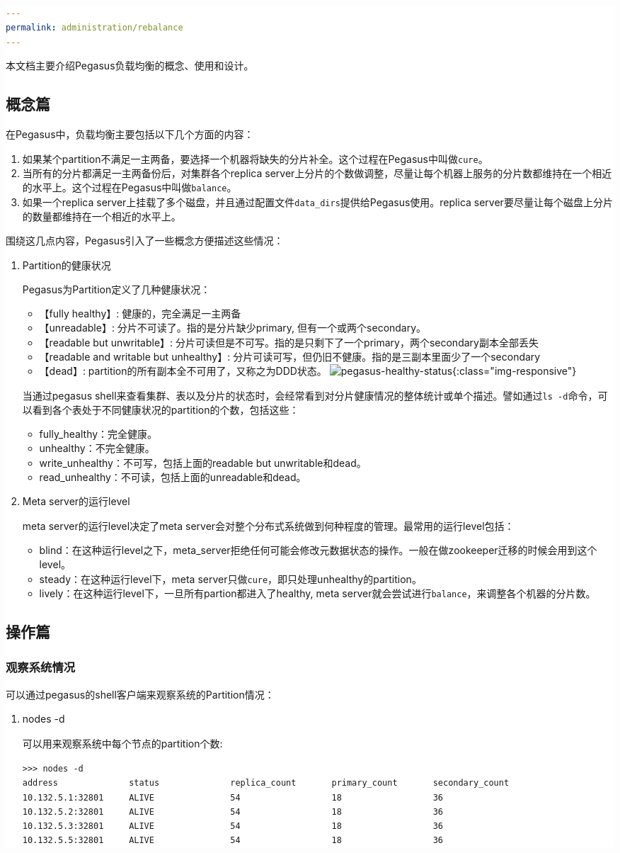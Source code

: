 ```yaml
---
permalink: administration/rebalance
---
```


本文档主要介绍Pegasus负载均衡的概念、使用和设计。

## 概念篇

在Pegasus中，负载均衡主要包括以下几个方面的内容：

1. 如果某个partition不满足一主两备，要选择一个机器将缺失的分片补全。这个过程在Pegasus中叫做`cure`。
2. 当所有的分片都满足一主两备份后，对集群各个replica server上分片的个数做调整，尽量让每个机器上服务的分片数都维持在一个相近的水平上。这个过程在Pegasus中叫做`balance`。
3. 如果一个replica server上挂载了多个磁盘，并且通过配置文件`data_dirs`提供给Pegasus使用。replica server要尽量让每个磁盘上分片的数量都维持在一个相近的水平上。

围绕这几点内容，Pegasus引入了一些概念方便描述这些情况：

1. Partition的健康状况

   Pegasus为Partition定义了几种健康状况：
   * 【fully healthy】: 健康的，完全满足一主两备
   * 【unreadable】: 分片不可读了。指的是分片缺少primary, 但有一个或两个secondary。
   * 【readable but unwritable】: 分片可读但是不可写。指的是只剩下了一个primary，两个secondary副本全部丢失
   * 【readable and writable but unhealthy】: 分片可读可写，但仍旧不健康。指的是三副本里面少了一个secondary
   * 【dead】: partition的所有副本全不可用了，又称之为DDD状态。
![pegasus-healthy-status](/assets/images/pegasus-healthy-status.png){:class="img-responsive"}

   当通过pegasus shell来查看集群、表以及分片的状态时，会经常看到对分片健康情况的整体统计或单个描述。譬如通过`ls -d`命令，可以看到各个表处于不同健康状况的partition的个数，包括这些：
   * fully_healthy：完全健康。
   * unhealthy：不完全健康。
   * write_unhealthy：不可写，包括上面的readable but unwritable和dead。
   * read_unhealthy：不可读，包括上面的unreadable和dead。
2. Meta server的运行level

   meta server的运行level决定了meta server会对整个分布式系统做到何种程度的管理。最常用的运行level包括：
   * blind：在这种运行level之下，meta_server拒绝任何可能会修改元数据状态的操作。一般在做zookeeper迁移的时候会用到这个level。
   * steady：在这种运行level下，meta server只做`cure`，即只处理unhealthy的partition。
   * lively：在这种运行level下，一旦所有partion都进入了healthy, meta server就会尝试进行`balance`，来调整各个机器的分片数。

## 操作篇

### 观察系统情况

可以通过pegasus的shell客户端来观察系统的Partition情况：

1. nodes -d

   可以用来观察系统中每个节点的partition个数: 

   ```
   >>> nodes -d
   address              status              replica_count       primary_count       secondary_count
   10.132.5.1:32801     ALIVE               54                  18                  36
   10.132.5.2:32801     ALIVE               54                  18                  36
   10.132.5.3:32801     ALIVE               54                  18                  36
   10.132.5.5:32801     ALIVE               54                  18                  36
   ```
